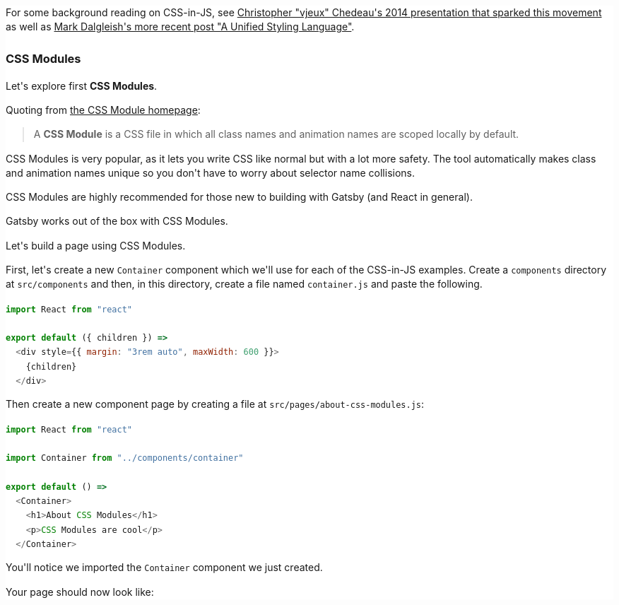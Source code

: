 For some background reading on CSS-in-JS, see [Christopher "vjeux" Chedeau's 2014 presentation that sparked this movement](https://speakerdeck.com/vjeux/react-css-in-js) as well as [Mark Dalgleish's more recent post "A Unified Styling Language"](https://medium.com/seek-blog/a-unified-styling-language-d0c208de2660).

### CSS Modules

Let's explore first **CSS Modules**.

Quoting from [the CSS Module homepage](https://github.com/css-modules/css-modules):

> A **CSS Module** is a CSS file in which all class names and animation names are scoped locally by default.

CSS Modules is very popular, as it lets you write CSS like normal but with a lot more safety. The tool automatically makes class and animation names unique so you don't have to worry about selector name collisions.

CSS Modules are highly recommended for those new to building with Gatsby (and React in general).

Gatsby works out of the box with CSS Modules.

Let's build a page using CSS Modules.

First, let's create a new `Container` component which we'll use for each of the CSS-in-JS examples. Create a `components` directory at `src/components` and then, in this directory, create a file named `container.js` and paste the following.

```javascript
import React from "react"

export default ({ children }) =>
  <div style={{ margin: "3rem auto", maxWidth: 600 }}>
    {children}
  </div>
```



Then create a new component page by creating a file at `src/pages/about-css-modules.js`:

```javascript
import React from "react"

import Container from "../components/container"

export default () =>
  <Container>
    <h1>About CSS Modules</h1>
    <p>CSS Modules are cool</p>
  </Container>
```

You'll notice we imported the `Container` component we just created.

Your page should now look like:
